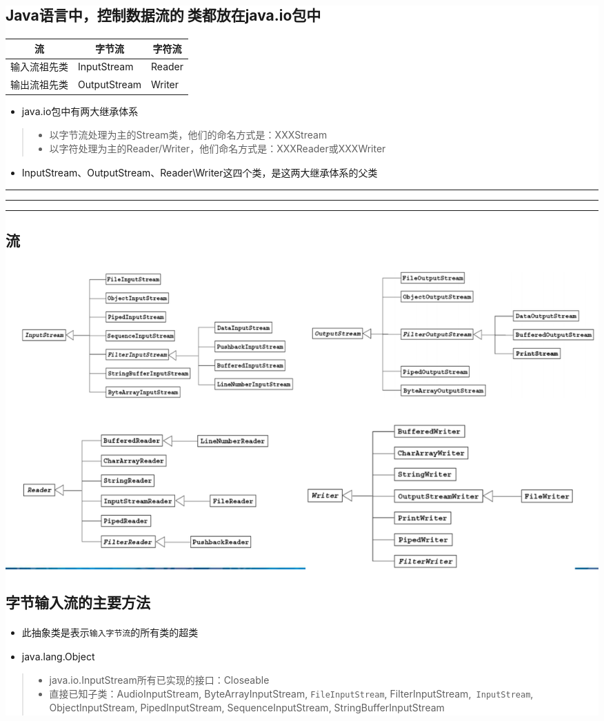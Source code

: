 ## Java语言中，控制数据流的 类都放在java.io包中

| 流  | 字节流  | 字符流  |
| -------- | -------- | -------- |
输入流祖先类|InputStream|Reader|
输出流祖先类|OutputStream|Writer|

* java.io包中有两大继承体系
>* 以字节流处理为主的Stream类，他们的命名方式是：XXXStream
>* 以字符处理为主的Reader/Writer，他们命名方式是：XXXReader或XXXWriter
* InputStream、OutputStream、Reader\Writer这四个类，是这两大继承体系的父类

---
---
---

## 流
![iopng](https://github.com/ZHoodLum/JavaPractice/blob/master/src/main/resources/images/io.png)

## 字节输入流的主要方法
* 此抽象类是表示`输入字节流`的所有类的超类

* java.lang.Object
>* java.io.InputStream所有已实现的接口：Closeable
>* 直接已知子类：AudioInputStream, ByteArrayInputStream, `FileInputStream`, FilterInputStream,` InputStream`, ObjectInputStream, PipedInputStream, SequenceInputStream, StringBufferInputStream